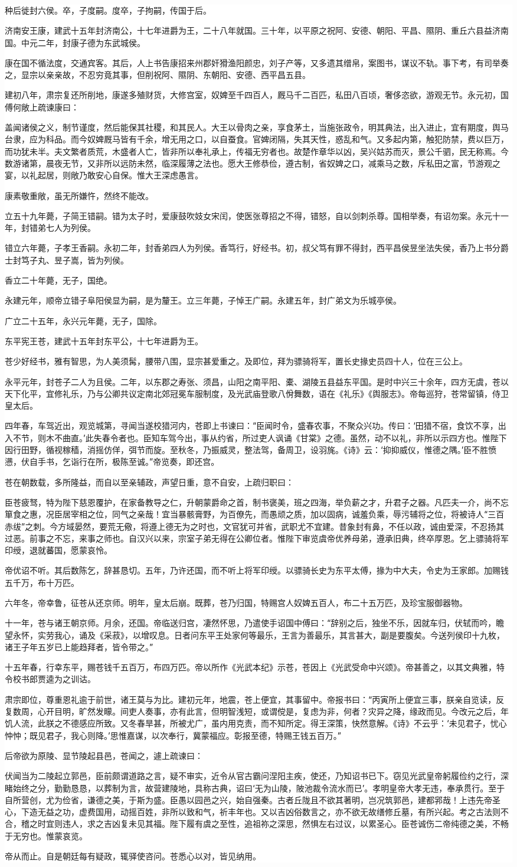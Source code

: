 种后徙封六侯。卒，子度嗣。度卒，子拘嗣，传国于后。

济南安王康，建武十五年封济南公，十七年进爵为王，二十八年就国。三十年，以平原之祝阿、安德、朝阳、平昌、隰阴、重丘六县益济南国。中元二年，封康子德为东武城侯。

康在国不循法度，交通宾客。其后，人上书告康招来州郡奸猾渔阳颜忠，刘子产等，又多遗其缯帛，案图书，谋议不轨。事下考，有司举奏之，显宗以亲亲故，不忍穷竟其事，但削祝阿、隰阴、东朝阳、安德、西平昌五县。

建初八年，肃宗复还所削地，康遂多殖财货，大修宫室，奴婢至千四百人，厩马千二百匹，私田八百顷，奢侈恣欲，游观无节。永元初，国傅何敞上疏谏康曰：

盖闻诸侯之义，制节谨度，然后能保其社稷，和其民人。大王以骨肉之亲，享食茅土，当施张政令，明其典法，出入进止，宜有期度，舆马台隶，应为科品。而今奴婢厩马皆有千余，增无用之口，以自蚕食。官婢闭隔，失其天性，惑乱和气。又多起内第，触犯防禁，费以巨万，而功犹未半。夫文繁者质荒，木盛者人亡，皆非所以奉礼承上，传福无穷者也。故楚作章华以凶，吴兴姑苏而灭，景公千驷，民无称焉。今数游诸第，晨夜无节，又非所以远防未然，临深履薄之法也。愿大王修恭俭，遵古制，省奴婢之口，减乘马之数，斥私田之富，节游观之宴，以礼起居，则敞乃敢安心自保。惟大王深虑愚言。

康素敬重敞，虽无所嫌忤，然终不能改。

立五十九年薨，子简王错嗣。错为太子时，爱康鼓吹妓女宋闰，使医张尊招之不得，错怒，自以剑刺杀尊。国相举奏，有诏勿案。永元十一年，封错弟七人为列侯。

错立六年薨，子孝王香嗣。永初二年，封香弟四人为列侯。香笃行，好经书。初，叔父笃有罪不得封，西平昌侯昱坐法失侯，香乃上书分爵士封笃子丸、昱子嵩，皆为列侯。

香立二十年薨，无子，国绝。

永建元年，顺帝立错子阜阳侯显为嗣，是为釐王。立三年薨，子悼王广嗣。永建五年，封广弟文为乐城亭侯。

广立二十五年，永兴元年薨，无子，国除。

东平宪王苍，建武十五年封东平公，十七年进爵为王。

苍少好经书，雅有智思，为人美须髯，腰带八围，显宗甚爱重之。及即位，拜为骠骑将军，置长史掾史员四十人，位在三公上。

永平元年，封苍子二人为且侯。二年，以东郡之寿张、须昌，山阳之南平阳、橐、湖陵五县益东平国。是时中兴三十余年，四方无虞，苍以天下化平，宜修礼乐，乃与公卿共议定南北郊冠冕车服制度，及光武庙登歌八佾舞数，语在《礼乐》《舆服志》。帝每巡狩，苍常留镇，侍卫皇太后。

四年春，车驾近出，观览城第，寻闻当遂校猎河内，苍即上书谏曰：“臣闻时令，盛春农事，不聚众兴功。传曰：‘田猎不宿，食饮不享，出入不节，则木不曲直。’此失春令者也。臣知车驾今出，事从约省，所过吏人讽诵《甘棠》之德。虽然，动不以礼，非所以示四方也。惟陛下因行田野，循视稼穑，消摇仿佯，弭节而旋。至秋冬，乃振威灵，整法驾，备周卫，设羽旄。《诗》云：‘抑抑威仪，惟德之隅。’臣不胜愤懑，伏自手书，乞诣行在所，极陈至诚。”帝览奏，即还宫。

苍在朝数载，多所隆益，而自以至亲辅政，声望日重，意不自安，上疏归职曰：

臣苍疲驽，特为陛下慈恩覆护，在家备教导之仁，升朝蒙爵命之首，制书褒美，班之四海，举负薪之才，升君子之器。凡匹夫一介，尚不忘箪食之惠，况臣居宰相之位，同气之亲哉！宜当暴骸膏野，为百僚先，而愚顽之质，加以固病，诚羞负乘，辱污辅将之位，将被诗人“三百赤绂”之刺。今方域晏然，要荒无儆，将遵上德无为之时也，文官犹可并省，武职尤不宜建。昔象封有鼻，不任以政，诚由爱深，不忍扬其过恶。前事之不忘，来事之师也。自汉兴以来，宗室子弟无得在公卿位者。惟陛下审览虞帝优养母弟，遵承旧典，终卒厚恩。乞上骠骑将军印绶，退就蕃国，愿蒙哀怜。

帝优诏不听。其后数陈乞，辞甚恳切。五年，乃许还国，而不听上将军印绶。以骠骑长史为东平太傅，掾为中大夫，令史为王家郎。加赐钱五千万，布十万匹。

六年冬，帝幸鲁，征苍从还京师。明年，皇太后崩。既葬，苍乃归国，特赐宫人奴婢五百人，布二十五万匹，及珍宝服御器物。

十一年，苍与诸王朝京师。月余，还国。帝临送归宫，凄然怀思，乃遣使手诏国中傅曰：“辞别之后，独坐不乐，因就车归，伏轼而吟，瞻望永怀，实劳我心，诵及《采菽》，以增叹息。日者问东平王处家何等最乐，王言为善最乐，其言甚大，副是要腹矣。今送列侯印十九枚，诸王子年五岁已上能趋拜者，皆令带之。”

十五年春，行幸东平，赐苍钱千五百万，布四万匹。帝以所作《光武本纪》示苍，苍因上《光武受命中兴颂》。帝甚善之，以其文典雅，特令校书郎贾逵为之训诂。

肃宗即位，尊重恩礼逾于前世，诸王莫与为比。建初元年，地震，苍上便宜，其事留中。帝报书曰：“丙寅所上便宜三事，朕亲自览读，反复数周，心开目明，旷然发矇。间吏人奏事，亦有此言，但明智浅短，或谓傥是，复虑为非，何者？灾异之降，缘政而见。今改元之后，年饥人流，此朕之不德感应所致。又冬春旱甚，所被尤广，虽内用克责，而不知所定。得王深策，快然意解。《诗》不云乎：‘未见君子，忧心忡忡；既见君子，我心则降。’思惟嘉谋，以次奉行，冀蒙福应。彰报至德，特赐王钱五百万。”

后帝欲为原陵、显节陵起县邑，苍闻之，遽上疏谏曰：

伏闻当为二陵起立郭邑，臣前颇谓道路之言，疑不审实，近令从官古霸问涅阳主疾，使还，乃知诏书已下。窃见光武皇帝躬履俭约之行，深睹始终之分，勤勤恳恳，以葬制为言，故营建陵地，具称古典，诏曰‘无为山陵，陂池裁令流水而已’。孝明皇帝大孝无违，奉承贯行。至于自所营创，尤为俭省，谦德之美，于斯为盛。臣愚以园邑之兴，始自强秦。古者丘陇且不欲其著明，岂况筑郭邑，建都郛哉！上违先帝圣心，下造无益之功，虚费国用，动摇百姓，非所以致和气，祈丰年也。又以吉凶俗数言之，亦不欲无故缮修丘墓，有所兴起。考之古法则不合，稽之时宜则违人，求之吉凶复未见其福。陛下履有虞之至性，追祖祢之深思，然惧左右过议，以累圣心。臣苍诚伤二帝纯德之美，不畅于无穷也。惟蒙哀览。

帝从而止。自是朝廷每有疑政，辄驿使咨问。苍悉心以对，皆见纳用。
